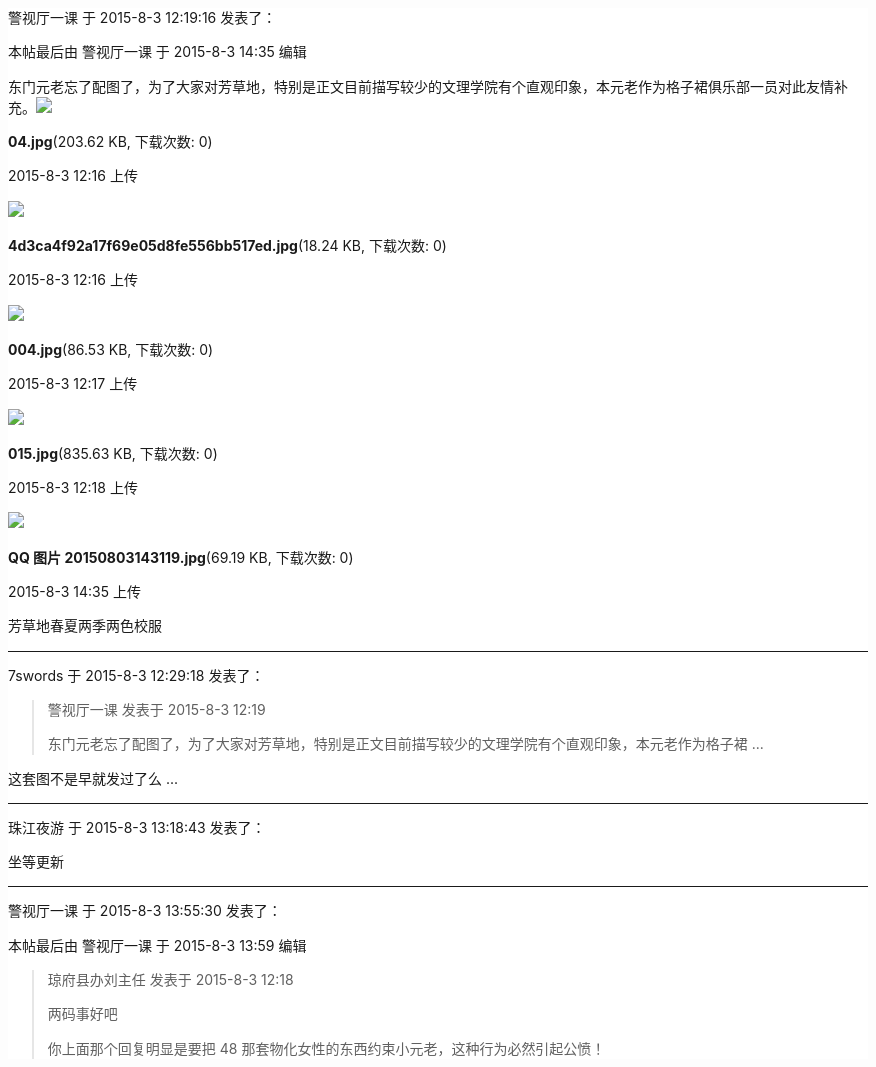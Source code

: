 
警视厅一课 于 2015-8-3 12:19:16 发表了：

本帖最后由 警视厅一课 于 2015-8-3 14:35 编辑

东门元老忘了配图了，为了大家对芳草地，特别是正文目前描写较少的文理学院有个直观印象，本元老作为格子裙俱乐部一员对此友情补充。![](/9025/121605a122r17we0esjs4e.jpg)

**04.jpg**(203.62 KB, 下载次数: 0)

2015-8-3 12:16 上传

![](/9025/121613s9pkv2k0kw0jsslo.jpg)

**4d3ca4f92a17f69e05d8fe556bb517ed.jpg**(18.24 KB, 下载次数: 0)

2015-8-3 12:16 上传

![](/9025/121754rkku9k286oz9kw62.jpg)

**004.jpg**(86.53 KB, 下载次数: 0)

2015-8-3 12:17 上传

![](/9025/121801v2yc5krrak2iirkz.jpg)

**015.jpg**(835.63 KB, 下载次数: 0)

2015-8-3 12:18 上传

![](/9025/143527xgxqbxqgme62s7be.jpg)

**QQ 图片 20150803143119.jpg**(69.19 KB, 下载次数: 0)

2015-8-3 14:35 上传

芳草地春夏两季两色校服

---

7swords 于 2015-8-3 12:29:18 发表了：

> 警视厅一课 发表于 2015-8-3 12:19
>
> 东门元老忘了配图了，为了大家对芳草地，特别是正文目前描写较少的文理学院有个直观印象，本元老作为格子裙 ...

这套图不是早就发过了么 ...

---

珠江夜游 于 2015-8-3 13:18:43 发表了：

坐等更新

---

警视厅一课 于 2015-8-3 13:55:30 发表了：

本帖最后由 警视厅一课 于 2015-8-3 13:59 编辑

> 琼府县办刘主任 发表于 2015-8-3 12:18
>
> 两码事好吧
>
> 你上面那个回复明显是要把 48 那套物化女性的东西约束小元老，这种行为必然引起公愤！
